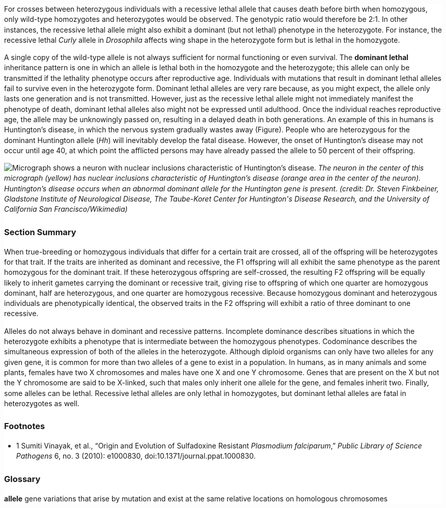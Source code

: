 For crosses between heterozygous individuals with a recessive lethal allele that causes death before birth when homozygous, only wild-type homozygotes and heterozygotes would be observed. The genotypic ratio would therefore be 2:1. In other instances, the recessive lethal allele might also exhibit a dominant (but not lethal) phenotype in the heterozygote. For instance, the recessive lethal _Curly_ allele in _Drosophila_ affects wing shape in the heterozygote form but is lethal in the homozygote.

A single copy of the wild-type allele is not always sufficient for normal functioning or even survival. The **dominant lethal** inheritance pattern is one in which an allele is lethal both in the homozygote and the heterozygote; this allele can only be transmitted if the lethality phenotype occurs after reproductive age. Individuals with mutations that result in dominant lethal alleles fail to survive even in the heterozygote form. Dominant lethal alleles are very rare because, as you might expect, the allele only lasts one generation and is not transmitted. However, just as the recessive lethal allele might not immediately manifest the phenotype of death, dominant lethal alleles also might not be expressed until adulthood. Once the individual reaches reproductive age, the allele may be unknowingly passed on, resulting in a delayed death in both generations. An example of this in humans is Huntington’s disease, in which the nervous system gradually wastes away (Figure). People who are heterozygous for the dominant Huntington allele (_Hh_) will inevitably develop the fatal disease. However, the onset of Huntington’s disease may not occur until age 40, at which point the afflicted persons may have already passed the allele to 50 percent of their offspring.

![Micrograph shows a neuron with nuclear inclusions characteristic of Huntington’s disease.][13] _The neuron in the center of this micrograph (yellow) has nuclear inclusions characteristic of Huntington’s disease (orange area in the center of the neuron). Huntington’s disease occurs when an abnormal dominant allele for the Huntington gene is present. (credit: Dr. Steven Finkbeiner, Gladstone Institute of Neurological Disease, The Taube-Koret Center for Huntington's Disease Research, and the University of California San Francisco/Wikimedia)_

### Section Summary

When true-breeding or homozygous individuals that differ for a certain trait are crossed, all of the offspring will be heterozygotes for that trait. If the traits are inherited as dominant and recessive, the F1 offspring will all exhibit the same phenotype as the parent homozygous for the dominant trait. If these heterozygous offspring are self-crossed, the resulting F2 offspring will be equally likely to inherit gametes carrying the dominant or recessive trait, giving rise to offspring of which one quarter are homozygous dominant, half are heterozygous, and one quarter are homozygous recessive. Because homozygous dominant and heterozygous individuals are phenotypically identical, the observed traits in the F2 offspring will exhibit a ratio of three dominant to one recessive.

Alleles do not always behave in dominant and recessive patterns. Incomplete dominance describes situations in which the heterozygote exhibits a phenotype that is intermediate between the homozygous phenotypes. Codominance describes the simultaneous expression of both of the alleles in the heterozygote. Although diploid organisms can only have two alleles for any given gene, it is common for more than two alleles of a gene to exist in a population. In humans, as in many animals and some plants, females have two X chromosomes and males have one X and one Y chromosome. Genes that are present on the X but not the Y chromosome are said to be X-linked, such that males only inherit one allele for the gene, and females inherit two. Finally, some alleles can be lethal. Recessive lethal alleles are only lethal in homozygotes, but dominant lethal alleles are fatal in heterozygotes as well.

### Footnotes

  - 1 Sumiti Vinayak, et al., “Origin and Evolution of Sulfadoxine Resistant _Plasmodium falciparum_,” _Public Library of Science Pathogens_ 6, no. 3 (2010): e1000830, doi:10.1371/journal.ppat.1000830.

### Glossary

**allele** gene variations that arise by mutation and exist at the same relative locations on homologous chromosomes


   [1]: https://cnx.org/resources/83af4d98c6e7004c52f95071a357b686d11dc819/Figure_12_02_02.png
   [2]: https://cnx.org/resources/7f5a165aff25b21b4b6b2423ca7411d7f34888ba/Figure_12_02_03.jpg
   [3]: https://cnx.org/resources/c221ca36db0f14ad093e570e3d8814b2ca3f67e9/Figure_12_02_11.jpg
   [4]: https://cnx.org/resources/6e4509f7295ba8e2d5ca2d639c6f3d72125b5905/Figure_12_02_04.jpg
   [5]: https://cnx.org/resources/32391dae5adee173a4200a7f1e69f6b5b054b083/Figure_12_02_05.jpg
   [6]: https://cnx.org/resources/a67932bc55296948453eb2a1349e6490891db371/Figure_12_02_06.jpg
   [7]: https://cnx.org/resources/517ab251740e1d9233e0a843a37d9672a924da88/Figure_12_02_07a.jpg
   [8]: https://cnx.org/resources/29dff99bc1ff6b625461aa8ac69275563705a095/Figure_12_02_07b.jpg
   [9]: https://cnx.org/resources/2349ec489ee52e2d13c8ac4798258719be3831c0/Figure_12_02_08.jpg
   [10]: https://cnx.org/resources/9ce8757f364f530db58306d982c0dbc52932e235/Figure_12_02_09.jpg
   [11]: https://cnx.org/resources/90768aeed811f16cbace050c7b99bd7ceeed51ab/Figure_13_01_05.jpg
   [12]: https://cnx.org/resources/144ea844153017554e786cb5ba5067db97ec7bff/sex-linked_trts.png
   [13]: https://cnx.org/resources/52d0ecb4d74a54bb88271dbc4123d567c92504bb/Figure_12_02_10.jpg